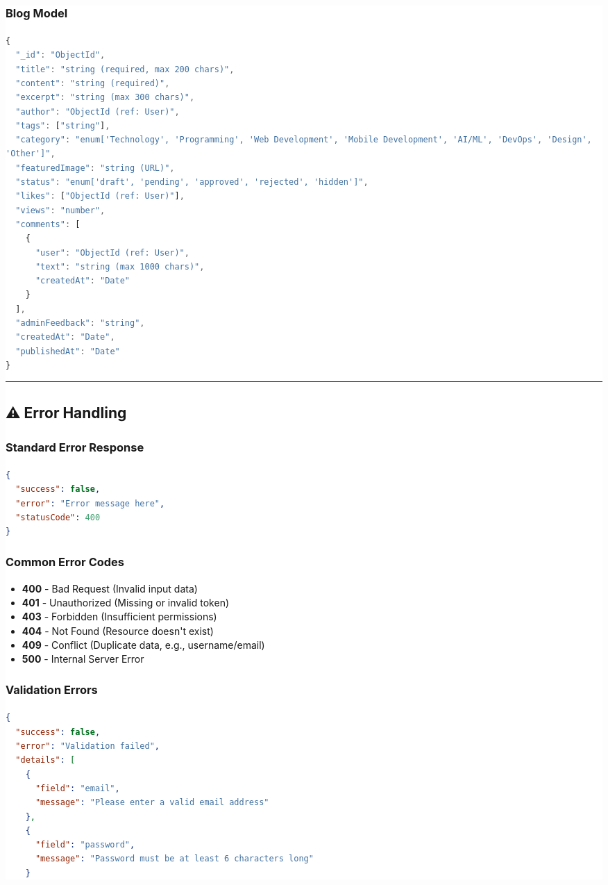 ### Blog Model
```javascript
{
  "_id": "ObjectId",
  "title": "string (required, max 200 chars)",
  "content": "string (required)",
  "excerpt": "string (max 300 chars)",
  "author": "ObjectId (ref: User)",
  "tags": ["string"],
  "category": "enum['Technology', 'Programming', 'Web Development', 'Mobile Development', 'AI/ML', 'DevOps', 'Design', 'Other']",
  "featuredImage": "string (URL)",
  "status": "enum['draft', 'pending', 'approved', 'rejected', 'hidden']",
  "likes": ["ObjectId (ref: User)"],
  "views": "number",
  "comments": [
    {
      "user": "ObjectId (ref: User)",
      "text": "string (max 1000 chars)",
      "createdAt": "Date"
    }
  ],
  "adminFeedback": "string",
  "createdAt": "Date",
  "publishedAt": "Date"
}
```

---

## ⚠️ Error Handling

### Standard Error Response
```json
{
  "success": false,
  "error": "Error message here",
  "statusCode": 400
}
```

### Common Error Codes
- **400** - Bad Request (Invalid input data)
- **401** - Unauthorized (Missing or invalid token)
- **403** - Forbidden (Insufficient permissions)
- **404** - Not Found (Resource doesn't exist)
- **409** - Conflict (Duplicate data, e.g., username/email)
- **500** - Internal Server Error

### Validation Errors
```json
{
  "success": false,
  "error": "Validation failed",
  "details": [
    {
      "field": "email",
      "message": "Please enter a valid email address"
    },
    {
      "field": "password",
      "message": "Password must be at least 6 characters long"
    }
```